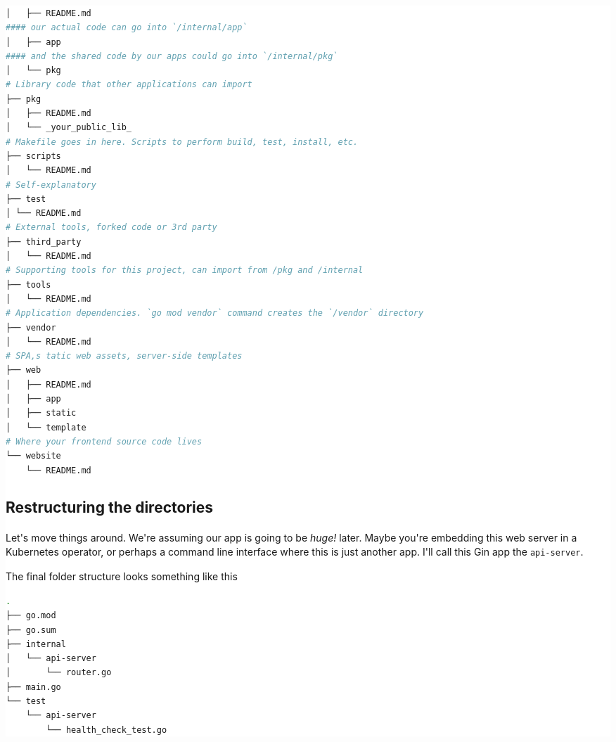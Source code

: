 ```sh
│   ├── README.md
#### our actual code can go into `/internal/app`
│   ├── app
#### and the shared code by our apps could go into `/internal/pkg`
│   └── pkg
# Library code that other applications can import
├── pkg
│   ├── README.md
│   └── _your_public_lib_
# Makefile goes in here. Scripts to perform build, test, install, etc.
├── scripts
│   └── README.md
# Self-explanatory
├── test
│ └── README.md
# External tools, forked code or 3rd party
├── third_party
│   └── README.md
# Supporting tools for this project, can import from /pkg and /internal
├── tools
│   └── README.md
# Application dependencies. `go mod vendor` command creates the `/vendor` directory
├── vendor
│   └── README.md
# SPA,s tatic web assets, server-side templates
├── web
│   ├── README.md
│   ├── app
│   ├── static
│   └── template
# Where your frontend source code lives
└── website
	└── README.md
```

## Restructuring the directories

Let's move things around. We're assuming our app is going to be *huge!* later. Maybe you're embedding this web server in a Kubernetes operator, or perhaps a command line interface where this is just another app. I'll call this Gin app the `api-server`.

The final folder structure looks something like this

```sh
.
├── go.mod
├── go.sum
├── internal
│   └── api-server
│       └── router.go
├── main.go
└── test
    └── api-server
        └── health_check_test.go

```
